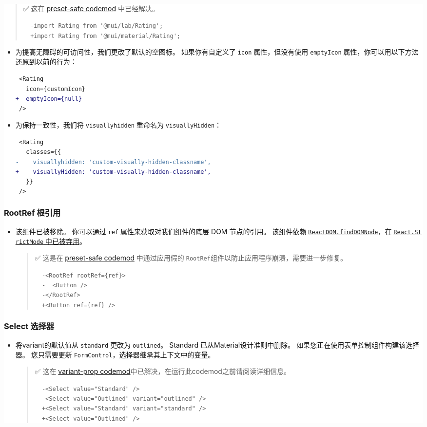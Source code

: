   > ✅ 这在 [preset-safe codemod](#preset-safe) 中已经解决。 
  > 
  > ```diff
  >   -import Rating from '@mui/lab/Rating';
  >   +import Rating from '@mui/material/Rating';
  > ```

- 为提高无障碍的可访问性，我们更改了默认的空图标。 如果你有自定义了 `icon` 属性，但没有使用 `emptyIcon` 属性，你可以用以下方法还原到以前的行为：

  ```diff
   <Rating
     icon={customIcon}
  +  emptyIcon={null}
   />
  ```

- 为保持一致性，我们将 `visuallyhidden` 重命名为 `visuallyHidden`：

  ```diff
   <Rating
     classes={{
  -    visuallyhidden: 'custom-visually-hidden-classname',
  +    visuallyHidden: 'custom-visually-hidden-classname',
     }}
   />
  ```

### RootRef 根引用

- 该组件已被移除。 你可以通过 `ref` 属性来获取对我们组件的底层 DOM 节点的引用。 该组件依赖 [`ReactDOM.findDOMNode`](https://reactjs.org/docs/react-dom.html#finddomnode)，在 [`React.StrictMode`  中已被弃用](https://reactjs.org/docs/strict-mode.html#warning-about-deprecated-finddomnode-usage)。

  > ✅ 这是在 [preset-safe codemod](#preset-safe) 中通过应用假的 `RootRef`组件以防止应用程序崩溃，需要进一步修复。 
  > 
  > ```diff
  >   -<RootRef rootRef={ref}>
  >   -  <Button />
  >   -</RootRef>
  >   +<Button ref={ref} />
  > ```

### Select 选择器

- 将variant的默认值从 `standard` 更改为 `outlined`。 Standard 已从Material设计准则中删除。 如果您正在使用表单控制组件构建该选择器。 您只需要更新 `FormControl`，选择器继承其上下文中的变量。

  > ✅ 这在 [variant-prop codemod](#variant-prop)中已解决，在运行此codemod之前请阅读详细信息。 
  > 
  > ```diff
  >   -<Select value="Standard" />
  >   -<Select value="Outlined" variant="outlined" />
  >   +<Select value="Standard" variant="standard" />
  >   +<Select value="Outlined" />
  > ```
